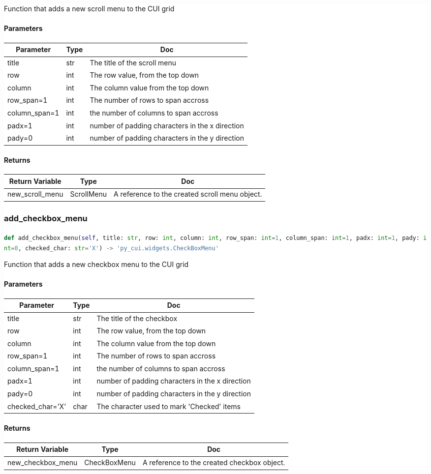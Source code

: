 Function that adds a new scroll menu to the CUI grid




#### Parameters

 Parameter  | Type  | Doc
-----|----------|-----
 title  |  str | The title of the scroll menu
 row  |  int | The row value, from the top down
 column  |  int | The column value from the top down
 row_span=1  |  int | The number of rows to span accross
 column_span=1  |  int | the number of columns to span accross
 padx=1  |  int | number of padding characters in the x direction
 pady=0  |  int | number of padding characters in the y direction

#### Returns

 Return Variable  | Type  | Doc
-----|----------|-----
 new_scroll_menu  |  ScrollMenu | A reference to the created scroll menu object.





### add_checkbox_menu

```python
def add_checkbox_menu(self, title: str, row: int, column: int, row_span: int=1, column_span: int=1, padx: int=1, pady: int=0, checked_char: str='X') -> 'py_cui.widgets.CheckBoxMenu'
```

Function that adds a new checkbox menu to the CUI grid




#### Parameters

 Parameter  | Type  | Doc
-----|----------|-----
 title  |  str | The title of the checkbox
 row  |  int | The row value, from the top down
 column  |  int | The column value from the top down
 row_span=1  |  int | The number of rows to span accross
 column_span=1  |  int | the number of columns to span accross
 padx=1  |  int | number of padding characters in the x direction
 pady=0  |  int | number of padding characters in the y direction
 checked_char='X'  |  char | The character used to mark 'Checked' items

#### Returns

 Return Variable  | Type  | Doc
-----|----------|-----
 new_checkbox_menu  |  CheckBoxMenu | A reference to the created checkbox object.


